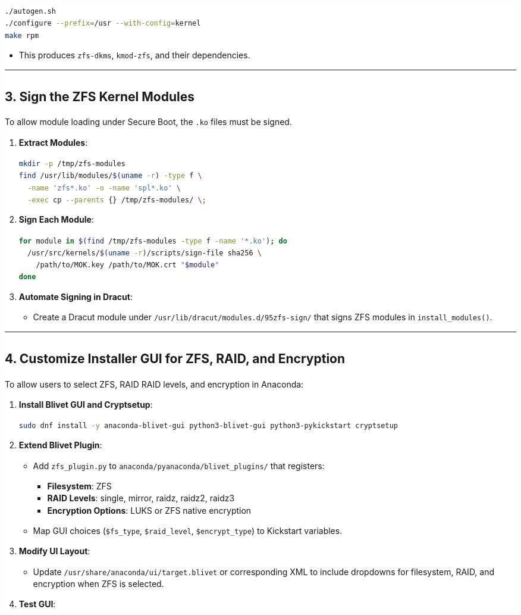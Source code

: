    ```bash
   ./autogen.sh
   ./configure --prefix=/usr --with-config=kernel
   make rpm
   ```

   * This produces `zfs-dkms`, `kmod-zfs`, and their dependencies.

---

## 3. Sign the ZFS Kernel Modules

To allow module loading under Secure Boot, the `.ko` files must be signed.

1. **Extract Modules**:

   ```bash
   mkdir -p /tmp/zfs-modules
   find /usr/lib/modules/$(uname -r) -type f \
     -name 'zfs*.ko' -o -name 'spl*.ko' \
     -exec cp --parents {} /tmp/zfs-modules/ \;
   ```
2. **Sign Each Module**:

   ```bash
   for module in $(find /tmp/zfs-modules -type f -name '*.ko'); do
     /usr/src/kernels/$(uname -r)/scripts/sign-file sha256 \
       /path/to/MOK.key /path/to/MOK.crt "$module"
   done
   ```
3. **Automate Signing in Dracut**:

   * Create a Dracut module under `/usr/lib/dracut/modules.d/95zfs-sign/` that signs ZFS modules in `install_modules()`.

---

## 4. Customize Installer GUI for ZFS, RAID, and Encryption

To allow users to select ZFS, RAID RAID levels, and encryption in Anaconda:

1. **Install Blivet GUI and Cryptsetup**:

   ```bash
   sudo dnf install -y anaconda-blivet-gui python3-blivet-gui python3-pykickstart cryptsetup
   ```
2. **Extend Blivet Plugin**:

   * Add `zfs_plugin.py` to `anaconda/pyanaconda/blivet_plugins/` that registers:

     * **Filesystem**: ZFS
     * **RAID Levels**: single, mirror, raidz, raidz2, raidz3
     * **Encryption Options**: LUKS or ZFS native encryption
   * Map GUI choices (`$fs_type`, `$raid_level`, `$encrypt_type`) to Kickstart variables.
3. **Modify UI Layout**:

   * Update `/usr/share/anaconda/ui/target.blivet` or corresponding XML to include dropdowns for filesystem, RAID, and encryption when ZFS is selected.
4. **Test GUI**:

